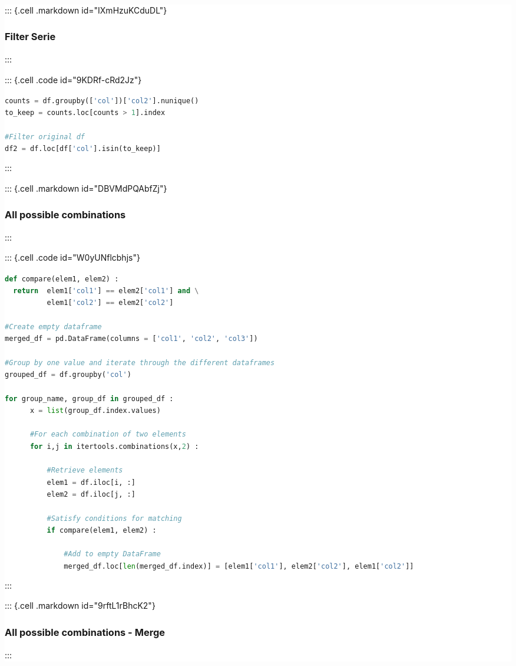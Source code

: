 ::: {.cell .markdown id="IXmHzuKCduDL"}
### **Filter Serie**
:::

::: {.cell .code id="9KDRf-cRd2Jz"}
``` python
counts = df.groupby(['col'])['col2'].nunique()
to_keep = counts.loc[counts > 1].index

#Filter original df
df2 = df.loc[df['col'].isin(to_keep)]
```
:::

::: {.cell .markdown id="DBVMdPQAbfZj"}
### **All possible combinations**
:::

::: {.cell .code id="W0yUNflcbhjs"}
``` python
def compare(elem1, elem2) :
  return  elem1['col1'] == elem2['col1'] and \
          elem1['col2'] == elem2['col2']

#Create empty dataframe
merged_df = pd.DataFrame(columns = ['col1', 'col2', 'col3'])

#Group by one value and iterate through the different dataframes
grouped_df = df.groupby('col')

for group_name, group_df in grouped_df :
      x = list(group_df.index.values)

      #For each combination of two elements
      for i,j in itertools.combinations(x,2) :

          #Retrieve elements
          elem1 = df.iloc[i, :]
          elem2 = df.iloc[j, :]

          #Satisfy conditions for matching
          if compare(elem1, elem2) :

              #Add to empty DataFrame
              merged_df.loc[len(merged_df.index)] = [elem1['col1'], elem2['col2'], elem1['col2']]
```
:::

::: {.cell .markdown id="9rftL1rBhcK2"}
### **All possible combinations - Merge**
:::
